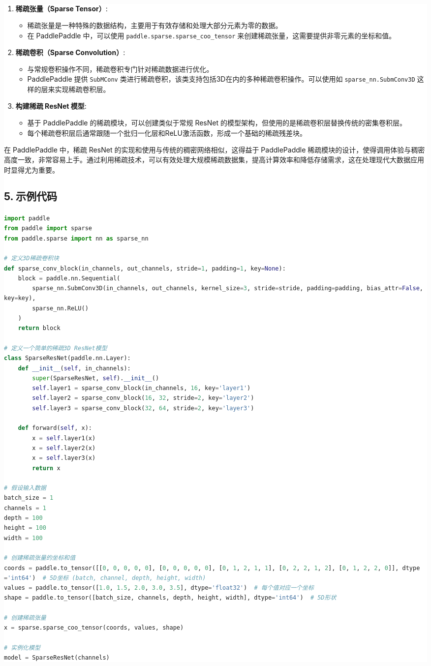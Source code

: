 1. **稀疏张量（Sparse Tensor）**:
   - 稀疏张量是一种特殊的数据结构，主要用于有效存储和处理大部分元素为零的数据。
   - 在 PaddlePaddle 中，可以使用 `paddle.sparse.sparse_coo_tensor` 来创建稀疏张量，这需要提供非零元素的坐标和值。

2. **稀疏卷积（Sparse Convolution）**:
   - 与常规卷积操作不同，稀疏卷积专门针对稀疏数据进行优化。
   - PaddlePaddle 提供 `SubMConv` 类进行稀疏卷积，该类支持包括3D在内的多种稀疏卷积操作。可以使用如 `sparse_nn.SubmConv3D` 这样的层来实现稀疏卷积层。

3. **构建稀疏 ResNet 模型**:
   - 基于 PaddlePaddle 的稀疏模块，可以创建类似于常规 ResNet 的模型架构，但使用的是稀疏卷积层替换传统的密集卷积层。
   - 每个稀疏卷积层后通常跟随一个批归一化层和ReLU激活函数，形成一个基础的稀疏残差块。


在 PaddlePaddle 中，稀疏 ResNet 的实现和使用与传统的稠密网络相似，这得益于 PaddlePaddle 稀疏模块的设计，使得调用体验与稠密高度一致，非常容易上手。通过利用稀疏技术，可以有效处理大规模稀疏数据集，提高计算效率和降低存储需求，这在处理现代大数据应用时显得尤为重要。

## 5. 示例代码

```python
import paddle
from paddle import sparse
from paddle.sparse import nn as sparse_nn

# 定义3D稀疏卷积块
def sparse_conv_block(in_channels, out_channels, stride=1, padding=1, key=None):
    block = paddle.nn.Sequential(
        sparse_nn.SubmConv3D(in_channels, out_channels, kernel_size=3, stride=stride, padding=padding, bias_attr=False, key=key),
        sparse_nn.ReLU()
    )
    return block

# 定义一个简单的稀疏3D ResNet模型
class SparseResNet(paddle.nn.Layer):
    def __init__(self, in_channels):
        super(SparseResNet, self).__init__()
        self.layer1 = sparse_conv_block(in_channels, 16, key='layer1')
        self.layer2 = sparse_conv_block(16, 32, stride=2, key='layer2')
        self.layer3 = sparse_conv_block(32, 64, stride=2, key='layer3')

    def forward(self, x):
        x = self.layer1(x)
        x = self.layer2(x)
        x = self.layer3(x)
        return x

# 假设输入数据
batch_size = 1
channels = 1
depth = 100
height = 100
width = 100

# 创建稀疏张量的坐标和值
coords = paddle.to_tensor([[0, 0, 0, 0, 0], [0, 0, 0, 0, 0], [0, 1, 2, 1, 1], [0, 2, 2, 1, 2], [0, 1, 2, 2, 0]], dtype='int64')  # 5D坐标 (batch, channel, depth, height, width)
values = paddle.to_tensor([1.0, 1.5, 2.0, 3.0, 3.5], dtype='float32')  # 每个值对应一个坐标
shape = paddle.to_tensor([batch_size, channels, depth, height, width], dtype='int64')  # 5D形状

# 创建稀疏张量
x = sparse.sparse_coo_tensor(coords, values, shape)

# 实例化模型
model = SparseResNet(channels)

```